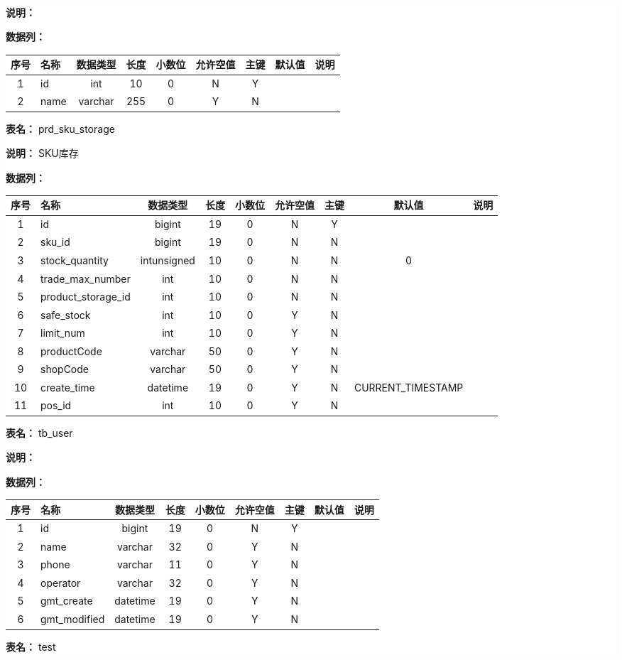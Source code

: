 **说明：** 

**数据列：**

| 序号 | 名称 | 数据类型 |  长度  | 小数位 | 允许空值 | 主键 | 默认值 | 说明 |
| :--: | :--- | :------: | :----: | :----: | :------: | :--: | :----: | :--: |
|  1   | id |   int   | 10 |   0    |    N     |  Y   |       |   |
|  2   | name |   varchar   | 255 |   0    |    Y     |  N   |       |   |
**表名：** <a id="prd_sku_storage">prd_sku_storage</a>

**说明：** SKU库存

**数据列：**

| 序号 | 名称 | 数据类型 |  长度  | 小数位 | 允许空值 | 主键 | 默认值 | 说明 |
| :--: | :--- | :------: | :----: | :----: | :------: | :--: | :----: | :--: |
|  1   | id |   bigint   | 19 |   0    |    N     |  Y   |       |   |
|  2   | sku_id |   bigint   | 19 |   0    |    N     |  N   |       |   |
|  3   | stock_quantity |   intunsigned   | 10 |   0    |    N     |  N   |   0    |   |
|  4   | trade_max_number |   int   | 10 |   0    |    N     |  N   |       |   |
|  5   | product_storage_id |   int   | 10 |   0    |    N     |  N   |       |   |
|  6   | safe_stock |   int   | 10 |   0    |    Y     |  N   |       |   |
|  7   | limit_num |   int   | 10 |   0    |    Y     |  N   |       |   |
|  8   | productCode |   varchar   | 50 |   0    |    Y     |  N   |       |   |
|  9   | shopCode |   varchar   | 50 |   0    |    Y     |  N   |       |   |
|  10   | create_time |   datetime   | 19 |   0    |    Y     |  N   |   CURRENT_TIMESTAMP    |   |
|  11   | pos_id |   int   | 10 |   0    |    Y     |  N   |       |   |
**表名：** <a id="tb_user">tb_user</a>

**说明：** 

**数据列：**

| 序号 | 名称 | 数据类型 |  长度  | 小数位 | 允许空值 | 主键 | 默认值 | 说明 |
| :--: | :--- | :------: | :----: | :----: | :------: | :--: | :----: | :--: |
|  1   | id |   bigint   | 19 |   0    |    N     |  Y   |       |   |
|  2   | name |   varchar   | 32 |   0    |    Y     |  N   |       |   |
|  3   | phone |   varchar   | 11 |   0    |    Y     |  N   |       |   |
|  4   | operator |   varchar   | 32 |   0    |    Y     |  N   |       |   |
|  5   | gmt_create |   datetime   | 19 |   0    |    Y     |  N   |       |   |
|  6   | gmt_modified |   datetime   | 19 |   0    |    Y     |  N   |       |   |
**表名：** <a id="test">test</a>
